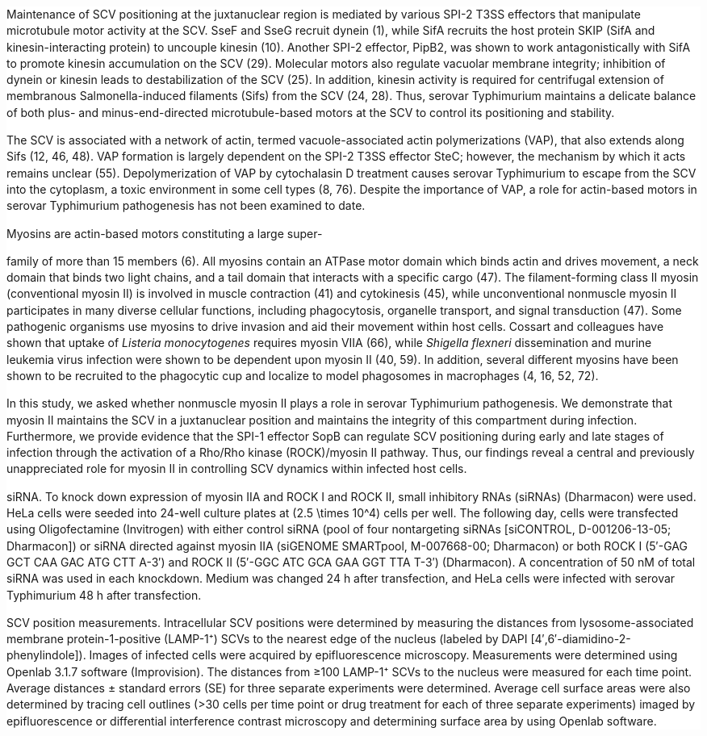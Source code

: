 Maintenance of SCV positioning at the juxtanuclear region is mediated by various SPI-2 T3SS effectors that manipulate microtubule motor activity at the SCV. SseF and SseG recruit dynein (1), while SifA recruits the host protein SKIP (SifA and kinesin-interacting protein) to uncouple kinesin (10). Another SPI-2 effector, PipB2, was shown to work antagonistically with SifA to promote kinesin accumulation on the SCV (29). Molecular motors also regulate vacuolar membrane integrity; inhibition of dynein or kinesin leads to destabilization of the SCV (25). In addition, kinesin activity is required for centrifugal extension of membranous Salmonella-induced filaments (Sifs) from the SCV (24, 28). Thus, serovar Typhimurium maintains a delicate balance of both plus- and minus-end-directed microtubule-based motors at the SCV to control its positioning and stability.

The SCV is associated with a network of actin, termed vacuole-associated actin polymerizations (VAP), that also extends along Sifs (12, 46, 48). VAP formation is largely dependent on the SPI-2 T3SS effector SteC; however, the mechanism by which it acts remains unclear (55). Depolymerization of VAP by cytochalasin D treatment causes serovar Typhimurium to escape from the SCV into the cytoplasm, a toxic environment in some cell types (8, 76). Despite the importance of VAP, a role for actin-based motors in serovar Typhimurium pathogenesis has not been examined to date.

Myosins are actin-based motors constituting a large super-

family of more than 15 members (6). All myosins contain an ATPase motor domain which binds actin and drives movement, a neck domain that binds two light chains, and a tail domain that interacts with a specific cargo (47). The filament-forming class II myosin (conventional myosin II) is involved in muscle contraction (41) and cytokinesis (45), while unconventional nonmuscle myosin II participates in many diverse cellular functions, including phagocytosis, organelle transport, and signal transduction (47). Some pathogenic organisms use myosins to drive invasion and aid their movement within host cells. Cossart and colleagues have shown that uptake of *Listeria monocytogenes* requires myosin VIIA (66), while *Shigella flexneri* dissemination and murine leukemia virus infection were shown to be dependent upon myosin II (40, 59). In addition, several different myosins have been shown to be recruited to the phagocytic cup and localize to model phagosomes in macrophages (4, 16, 52, 72).

In this study, we asked whether nonmuscle myosin II plays a role in serovar Typhimurium pathogenesis. We demonstrate that myosin II maintains the SCV in a juxtanuclear position and maintains the integrity of this compartment during infection. Furthermore, we provide evidence that the SPI-1 effector SopB can regulate SCV positioning during early and late stages of infection through the activation of a Rho/Rho kinase (ROCK)/myosin II pathway. Thus, our findings reveal a central and previously unappreciated role for myosin II in controlling SCV dynamics within infected host cells.

siRNA. To knock down expression of myosin IIA and ROCK I and ROCK II, small inhibitory RNAs (siRNAs) (Dharmacon) were used. HeLa cells were seeded into 24-well culture plates at \(2.5 \times 10^4\) cells per well. The following day, cells were transfected using Oligofectamine (Invitrogen) with either control siRNA (pool of four nontargeting siRNAs [siCONTROL, D-001206-13-05; Dharmacon]) or siRNA directed against myosin IIA (siGENOME SMARTpool, M-007668-00; Dharmacon) or both ROCK I (5′-GAG GCT CAA GAC ATG CTT A-3′) and ROCK II (5′-GGC ATC GCA GAA GGT TTA T-3′) (Dharmacon). A concentration of 50 nM of total siRNA was used in each knockdown. Medium was changed 24 h after transfection, and HeLa cells were infected with serovar Typhimurium 48 h after transfection.

SCV position measurements. Intracellular SCV positions were determined by measuring the distances from lysosome-associated membrane protein-1-positive (LAMP-1⁺) SCVs to the nearest edge of the nucleus (labeled by DAPI [4′,6′-diamidino-2-phenylindole]). Images of infected cells were acquired by epifluorescence microscopy. Measurements were determined using Openlab 3.1.7 software (Improvision). The distances from ≥100 LAMP-1⁺ SCVs to the nucleus were measured for each time point. Average distances ± standard errors (SE) for three separate experiments were determined. Average cell surface areas were also determined by tracing cell outlines (>30 cells per time point or drug treatment for each of three separate experiments) imaged by epifluorescence or differential interference contrast microscopy and determining surface area by using Openlab software.
